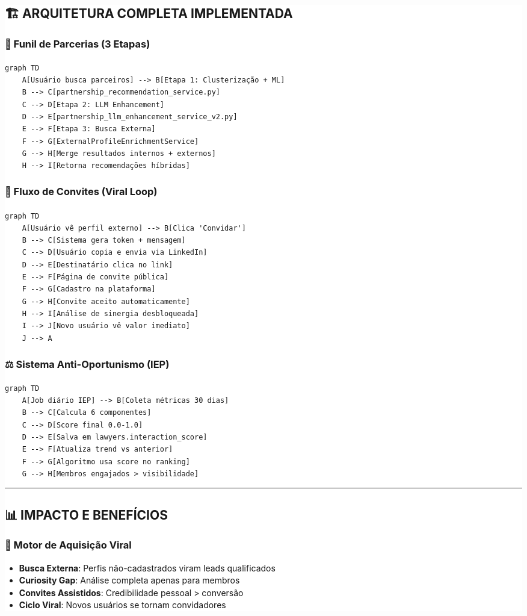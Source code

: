 
## 🏗️ **ARQUITETURA COMPLETA IMPLEMENTADA**

### **🔄 Funil de Parcerias (3 Etapas)**

```mermaid
graph TD
    A[Usuário busca parceiros] --> B[Etapa 1: Clusterização + ML]
    B --> C[partnership_recommendation_service.py]
    C --> D[Etapa 2: LLM Enhancement]
    D --> E[partnership_llm_enhancement_service_v2.py]
    E --> F[Etapa 3: Busca Externa]
    F --> G[ExternalProfileEnrichmentService]
    G --> H[Merge resultados internos + externos]
    H --> I[Retorna recomendações híbridas]
```

### **📲 Fluxo de Convites (Viral Loop)**

```mermaid
graph TD
    A[Usuário vê perfil externo] --> B[Clica 'Convidar']
    B --> C[Sistema gera token + mensagem]
    C --> D[Usuário copia e envia via LinkedIn]
    D --> E[Destinatário clica no link]
    E --> F[Página de convite pública]
    F --> G[Cadastro na plataforma]
    G --> H[Convite aceito automaticamente]
    H --> I[Análise de sinergia desbloqueada]
    I --> J[Novo usuário vê valor imediato]
    J --> A
```

### **⚖️ Sistema Anti-Oportunismo (IEP)**

```mermaid
graph TD
    A[Job diário IEP] --> B[Coleta métricas 30 dias]
    B --> C[Calcula 6 componentes]
    C --> D[Score final 0.0-1.0]
    D --> E[Salva em lawyers.interaction_score]
    E --> F[Atualiza trend vs anterior]
    F --> G[Algoritmo usa score no ranking]
    G --> H[Membros engajados > visibilidade]
```

---

## 📊 **IMPACTO E BENEFÍCIOS**

### **🎯 Motor de Aquisição Viral**
- **Busca Externa**: Perfis não-cadastrados viram leads qualificados
- **Curiosity Gap**: Análise completa apenas para membros
- **Convites Assistidos**: Credibilidade pessoal > conversão
- **Ciclo Viral**: Novos usuários se tornam convidadores
